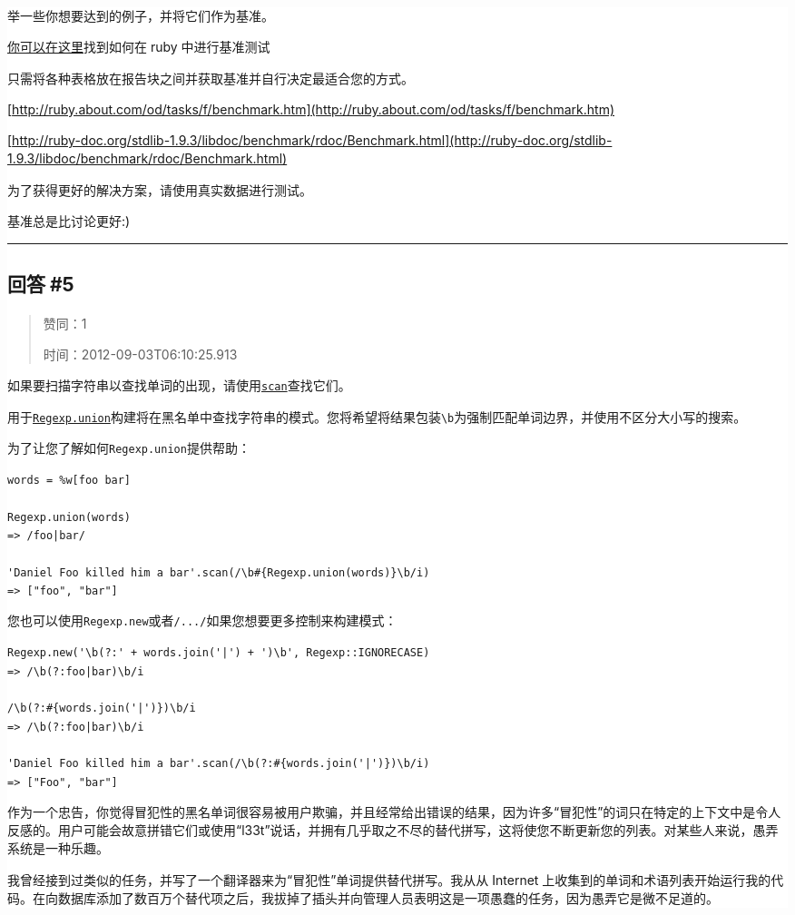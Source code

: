 举一些你想要达到的例子，并将它们作为基准。

[你可以在这里](http://ruby.about.com/od/tasks/f/benchmark.htm)找到如何在 ruby​​ 中进行基准测试

只需将各种表格放在报告块之间并获取基准并自行决定最适合您的方式。

[http://ruby.about.com/od/tasks/f/benchmark.htm](http://ruby.about.com/od/tasks/f/benchmark.htm)

[http://ruby-doc.org/stdlib-1.9.3/libdoc/benchmark/rdoc/Benchmark.html](http://ruby-doc.org/stdlib-1.9.3/libdoc/benchmark/rdoc/Benchmark.html)

为了获得更好的解决方案，请使用真实数据进行测试。

基准总是比讨论更好:)

* * *

## 回答 #5

> 赞同：1
> 
> 时间：2012-09-03T06:10:25.913

如果要扫描字符串以查找单词的出现，请使用[`scan`](http://www.ruby-doc.org/core-1.9.3/String.html#method-i-scan)查找它们。

用于[`Regexp.union`](http://www.ruby-doc.org/core-1.9.3/Regexp.html#method-c-union)构建将在黑名单中查找字符串的模式。您将希望将结果包装`\b`为强制匹配单词边界，并使用不区分大小写的搜索。

为了让您了解如何`Regexp.union`提供帮助：

```
words = %w[foo bar]

Regexp.union(words)
=> /foo|bar/

'Daniel Foo killed him a bar'.scan(/\b#{Regexp.union(words)}\b/i)
=> ["foo", "bar"] 
```

您也可以使用`Regexp.new`或者`/.../`如果您想要更多控制来构建模式：

```
Regexp.new('\b(?:' + words.join('|') + ')\b', Regexp::IGNORECASE)
=> /\b(?:foo|bar)\b/i

/\b(?:#{words.join('|')})\b/i
=> /\b(?:foo|bar)\b/i

'Daniel Foo killed him a bar'.scan(/\b(?:#{words.join('|')})\b/i)
=> ["Foo", "bar"] 
```

作为一个忠告，你觉得冒犯性的黑名单词很容易被用户欺骗，并且经常给出错误的结果，因为许多“冒犯性”的词只在特定的上下文中是令人反感的。用户可能会故意拼错它们或使用“l33t”说话，并拥有几乎取之不尽的替代拼写，这将使您不断更新您的列表。对某些人来说，愚弄系统是一种乐趣。

我曾经接到过类似的任务，并写了一个翻译器来为“冒犯性”单词提供替代拼写。我从从 Internet 上收集到的单词和术语列表开始运行我的代码。在向数据库添加了数百万个替代项之后，我拔掉了插头并向管理人员表明这是一项愚蠢的任务，因为愚弄它是微不足道的。
